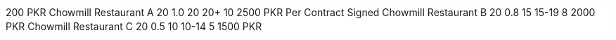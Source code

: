<td></td>
<td></td>
<td></td>
<td>200 PKR</td>
<td></td>
</tr>
<tr>
<td></td>
<td></td>
<td></td>
<td></td>
<td></td>
<td></td>
<td></td>
<td></td>
<td></td>
<td></td>
</tr>
<tr>
<td>Chowmill Restaurant</td>
<td>A</td>
<td>20</td>
<td>1.0</td>
<td>20</td>
<td>20+</td>
<td>10</td>
<td></td>
<td>2500 PKR</td>
<td>Per Contract Signed</td>
</tr>
<tr>
<td>Chowmill Restaurant</td>
<td>B</td>
<td>20</td>
<td>0.8</td>
<td>15</td>
<td>15-19</td>
<td>8</td>
<td></td>
<td>2000 PKR</td>
<td></td>
</tr>
<tr>
<td>Chowmill Restaurant</td>
<td>C</td>
<td>20</td>
<td>0.5</td>
<td>10</td>
<td>10-14</td>
<td>5</td>
<td></td>
<td>1500 PKR</td>
<td></td>
</tr>
<tr>
<td></td>
<td></td>
<td></td>
<td></td>
<td></td>
<td></td>
<td></td>
<td></td>
<td></td>